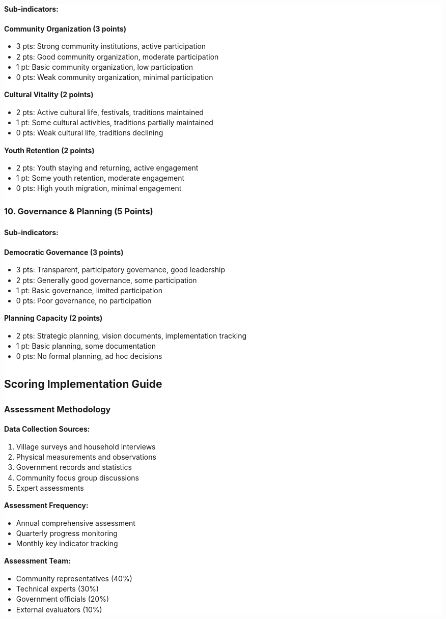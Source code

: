#### Sub-indicators:
**Community Organization (3 points)**
- 3 pts: Strong community institutions, active participation
- 2 pts: Good community organization, moderate participation
- 1 pt: Basic community organization, low participation
- 0 pts: Weak community organization, minimal participation

**Cultural Vitality (2 points)**
- 2 pts: Active cultural life, festivals, traditions maintained
- 1 pt: Some cultural activities, traditions partially maintained
- 0 pts: Weak cultural life, traditions declining

**Youth Retention (2 points)**
- 2 pts: Youth staying and returning, active engagement
- 1 pt: Some youth retention, moderate engagement
- 0 pts: High youth migration, minimal engagement

### 10. Governance & Planning (5 Points)

#### Sub-indicators:
**Democratic Governance (3 points)**
- 3 pts: Transparent, participatory governance, good leadership
- 2 pts: Generally good governance, some participation
- 1 pt: Basic governance, limited participation
- 0 pts: Poor governance, no participation

**Planning Capacity (2 points)**
- 2 pts: Strategic planning, vision documents, implementation tracking
- 1 pt: Basic planning, some documentation
- 0 pts: No formal planning, ad hoc decisions

## Scoring Implementation Guide

### Assessment Methodology

**Data Collection Sources:**
1. Village surveys and household interviews
2. Physical measurements and observations
3. Government records and statistics
4. Community focus group discussions
5. Expert assessments

**Assessment Frequency:**
- Annual comprehensive assessment
- Quarterly progress monitoring
- Monthly key indicator tracking

**Assessment Team:**
- Community representatives (40%)
- Technical experts (30%)
- Government officials (20%)
- External evaluators (10%)
